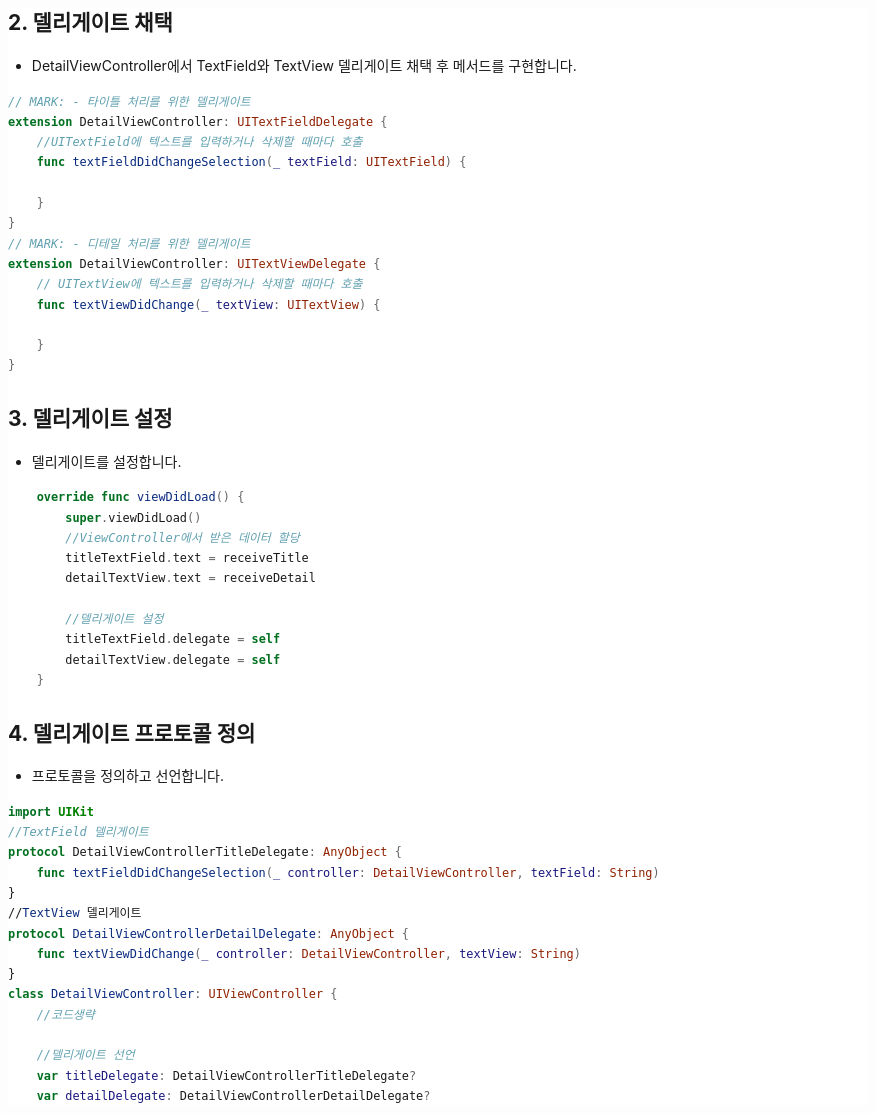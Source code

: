 ## 2. 델리게이트 채택 
- DetailViewController에서 TextField와 TextView 델리게이트 채택 후 메서드를 구현합니다. 

```swift
// MARK: - 타이틀 처리를 위한 델리게이트
extension DetailViewController: UITextFieldDelegate {
    //UITextField에 텍스트를 입력하거나 삭제할 때마다 호출 
    func textFieldDidChangeSelection(_ textField: UITextField) {

    }
}
// MARK: - 디테일 처리를 위한 델리게이트
extension DetailViewController: UITextViewDelegate {
    // UITextView에 텍스트를 입력하거나 삭제할 때마다 호출
    func textViewDidChange(_ textView: UITextView) {
 
    }
}
```

## 3. 델리게이트 설정 
- 델리게이트를 설정합니다. 

```swift
    override func viewDidLoad() {
        super.viewDidLoad()
        //ViewController에서 받은 데이터 할당
        titleTextField.text = receiveTitle     
        detailTextView.text = receiveDetail
        
        //델리게이트 설정 
        titleTextField.delegate = self
        detailTextView.delegate = self
    }
```

## 4. 델리게이트 프로토콜 정의 
- 프로토콜을 정의하고 선언합니다. 

```swift
import UIKit
//TextField 델리게이트 
protocol DetailViewControllerTitleDelegate: AnyObject {
    func textFieldDidChangeSelection(_ controller: DetailViewController, textField: String)
}
//TextView 델리게이트 
protocol DetailViewControllerDetailDelegate: AnyObject {
    func textViewDidChange(_ controller: DetailViewController, textView: String)
}
class DetailViewController: UIViewController {
    //코드생략 

    //델리게이트 선언 
    var titleDelegate: DetailViewControllerTitleDelegate?       
    var detailDelegate: DetailViewControllerDetailDelegate? 
```
